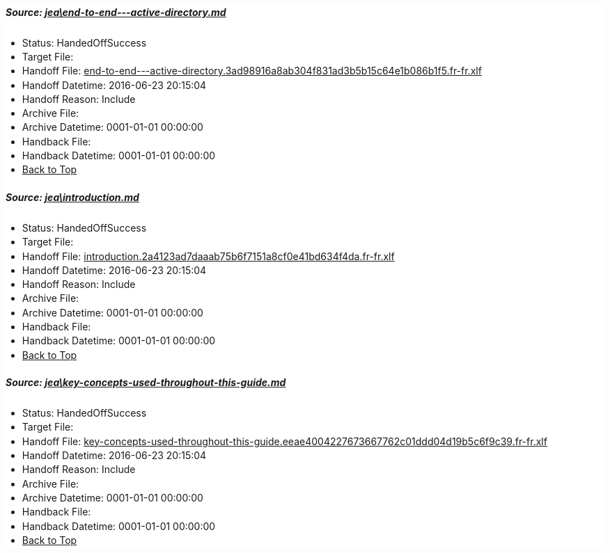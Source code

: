 ##### <a name='0a262e2c83174db7041d3cf35d97542b1cac4386100'></a> Source: [jea\end-to-end---active-directory.md](https://github.com/PowerShell/powerShell-Docs/blob/7504fe496a8913718847e45115d126caf4049bef/jea/end-to-end---active-directory.md)
* Status: HandedOffSuccess
* Target File: 
* Handoff File: [end-to-end---active-directory.3ad98916a8ab304f831ad3b5b15c64e1b086b1f5.fr-fr.xlf](https://github.com/PowerShell/powerShell-Docs.handoff/blob/7819f8f1d47949512db3baf56be2b4905d2781c3/ol-handoff/PowerShell/powerShell-Docs.fr-fr/live/end-to-end---active-directory.3ad98916a8ab304f831ad3b5b15c64e1b086b1f5.fr-fr.xlf)
* Handoff Datetime: 2016-06-23 20:15:04
* Handoff Reason: Include
* Archive File: 
* Archive Datetime: 0001-01-01 00:00:00
* Handback File: 
* Handback Datetime: 0001-01-01 00:00:00
* [Back to Top](#report-top)

##### <a name='46f4e5b231d09952f11387cec7c80fbfce9f9d4b101'></a> Source: [jea\introduction.md](https://github.com/PowerShell/powerShell-Docs/blob/7504fe496a8913718847e45115d126caf4049bef/jea/introduction.md)
* Status: HandedOffSuccess
* Target File: 
* Handoff File: [introduction.2a4123ad7daaab75b6f7151a8cf0e41bd634f4da.fr-fr.xlf](https://github.com/PowerShell/powerShell-Docs.handoff/blob/7819f8f1d47949512db3baf56be2b4905d2781c3/ol-handoff/PowerShell/powerShell-Docs.fr-fr/live/introduction.2a4123ad7daaab75b6f7151a8cf0e41bd634f4da.fr-fr.xlf)
* Handoff Datetime: 2016-06-23 20:15:04
* Handoff Reason: Include
* Archive File: 
* Archive Datetime: 0001-01-01 00:00:00
* Handback File: 
* Handback Datetime: 0001-01-01 00:00:00
* [Back to Top](#report-top)

##### <a name='178fea44987b0c457b8e5d23fbe851ee12f03b31102'></a> Source: [jea\key-concepts-used-throughout-this-guide.md](https://github.com/PowerShell/powerShell-Docs/blob/7504fe496a8913718847e45115d126caf4049bef/jea/key-concepts-used-throughout-this-guide.md)
* Status: HandedOffSuccess
* Target File: 
* Handoff File: [key-concepts-used-throughout-this-guide.eeae4004227673667762c01ddd04d19b5c6f9c39.fr-fr.xlf](https://github.com/PowerShell/powerShell-Docs.handoff/blob/7819f8f1d47949512db3baf56be2b4905d2781c3/ol-handoff/PowerShell/powerShell-Docs.fr-fr/live/key-concepts-used-throughout-this-guide.eeae4004227673667762c01ddd04d19b5c6f9c39.fr-fr.xlf)
* Handoff Datetime: 2016-06-23 20:15:04
* Handoff Reason: Include
* Archive File: 
* Archive Datetime: 0001-01-01 00:00:00
* Handback File: 
* Handback Datetime: 0001-01-01 00:00:00
* [Back to Top](#report-top)
